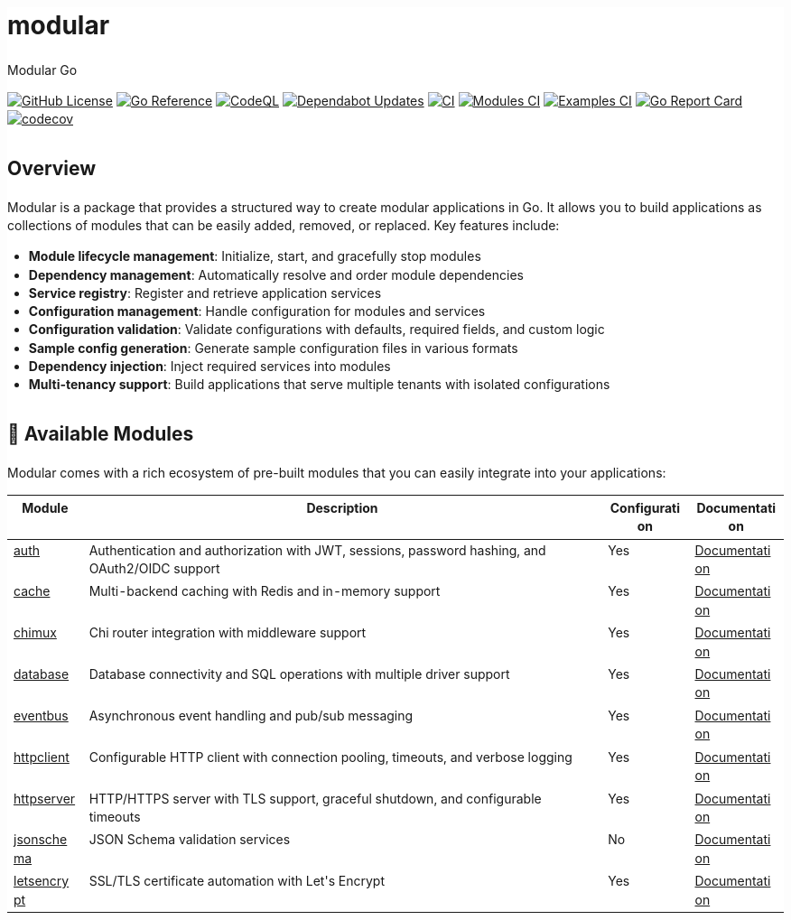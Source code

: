 # modular
Modular Go

[![GitHub License](https://img.shields.io/github/license/GoCodeAlone/modular)](https://github.com/GoCodeAlone/modular/blob/main/LICENSE)
[![Go Reference](https://pkg.go.dev/badge/github.com/GoCodeAlone/modular.svg)](https://pkg.go.dev/github.com/GoCodeAlone/modular)
[![CodeQL](https://github.com/GoCodeAlone/modular/actions/workflows/github-code-scanning/codeql/badge.svg)](https://github.com/GoCodeAlone/modular/actions/workflows/github-code-scanning/codeql)
[![Dependabot Updates](https://github.com/GoCodeAlone/modular/actions/workflows/dependabot/dependabot-updates/badge.svg)](https://github.com/GoCodeAlone/modular/actions/workflows/dependabot/dependabot-updates)
[![CI](https://github.com/GoCodeAlone/modular/actions/workflows/ci.yml/badge.svg)](https://github.com/GoCodeAlone/modular/actions/workflows/ci.yml)
[![Modules CI](https://github.com/GoCodeAlone/modular/actions/workflows/modules-ci.yml/badge.svg)](https://github.com/GoCodeAlone/modular/actions/workflows/modules-ci.yml)
[![Examples CI](https://github.com/GoCodeAlone/modular/actions/workflows/examples-ci.yml/badge.svg)](https://github.com/GoCodeAlone/modular/actions/workflows/examples-ci.yml)
[![Go Report Card](https://goreportcard.com/badge/github.com/GoCodeAlone/modular)](https://goreportcard.com/report/github.com/GoCodeAlone/modular)
[![codecov](https://codecov.io/gh/GoCodeAlone/modular/graph/badge.svg?token=2HCVC9RTN8)](https://codecov.io/gh/GoCodeAlone/modular)

## Overview
Modular is a package that provides a structured way to create modular applications in Go. It allows you to build applications as collections of modules that can be easily added, removed, or replaced. Key features include:

- **Module lifecycle management**: Initialize, start, and gracefully stop modules
- **Dependency management**: Automatically resolve and order module dependencies
- **Service registry**: Register and retrieve application services
- **Configuration management**: Handle configuration for modules and services
- **Configuration validation**: Validate configurations with defaults, required fields, and custom logic
- **Sample config generation**: Generate sample configuration files in various formats
- **Dependency injection**: Inject required services into modules
- **Multi-tenancy support**: Build applications that serve multiple tenants with isolated configurations

## 🧩 Available Modules

Modular comes with a rich ecosystem of pre-built modules that you can easily integrate into your applications:

| Module                             | Description                              | Configuration | Documentation                                   |
|------------------------------------|------------------------------------------|---------------|-----------------------------------------------|
| [auth](./modules/auth)             | Authentication and authorization with JWT, sessions, password hashing, and OAuth2/OIDC support | Yes | [Documentation](./modules/auth/README.md) |
| [cache](./modules/cache)           | Multi-backend caching with Redis and in-memory support | Yes | [Documentation](./modules/cache/README.md) |
| [chimux](./modules/chimux)         | Chi router integration with middleware support | Yes | [Documentation](./modules/chimux/README.md) |
| [database](./modules/database)     | Database connectivity and SQL operations with multiple driver support | Yes | [Documentation](./modules/database/README.md) |
| [eventbus](./modules/eventbus)     | Asynchronous event handling and pub/sub messaging | Yes | [Documentation](./modules/eventbus/README.md) |
| [httpclient](./modules/httpclient) | Configurable HTTP client with connection pooling, timeouts, and verbose logging | Yes | [Documentation](./modules/httpclient/README.md) |
| [httpserver](./modules/httpserver) | HTTP/HTTPS server with TLS support, graceful shutdown, and configurable timeouts | Yes | [Documentation](./modules/httpserver/README.md) |
| [jsonschema](./modules/jsonschema) | JSON Schema validation services          | No | [Documentation](./modules/jsonschema/README.md) |
| [letsencrypt](./modules/letsencrypt) | SSL/TLS certificate automation with Let's Encrypt | Yes | [Documentation](./modules/letsencrypt/README.md) |